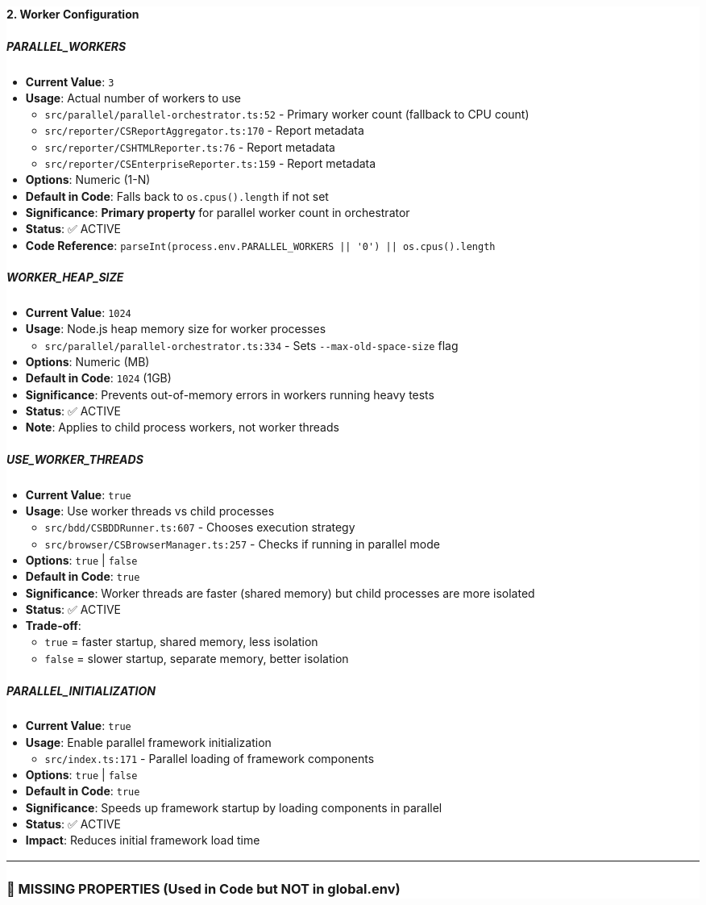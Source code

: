 
#### **2. Worker Configuration**

##### **PARALLEL_WORKERS**
- **Current Value**: `3`
- **Usage**: Actual number of workers to use
  - `src/parallel/parallel-orchestrator.ts:52` - Primary worker count (fallback to CPU count)
  - `src/reporter/CSReportAggregator.ts:170` - Report metadata
  - `src/reporter/CSHTMLReporter.ts:76` - Report metadata
  - `src/reporter/CSEnterpriseReporter.ts:159` - Report metadata
- **Options**: Numeric (1-N)
- **Default in Code**: Falls back to `os.cpus().length` if not set
- **Significance**: **Primary property** for parallel worker count in orchestrator
- **Status**: ✅ ACTIVE
- **Code Reference**: `parseInt(process.env.PARALLEL_WORKERS || '0') || os.cpus().length`

##### **WORKER_HEAP_SIZE**
- **Current Value**: `1024`
- **Usage**: Node.js heap memory size for worker processes
  - `src/parallel/parallel-orchestrator.ts:334` - Sets `--max-old-space-size` flag
- **Options**: Numeric (MB)
- **Default in Code**: `1024` (1GB)
- **Significance**: Prevents out-of-memory errors in workers running heavy tests
- **Status**: ✅ ACTIVE
- **Note**: Applies to child process workers, not worker threads

##### **USE_WORKER_THREADS**
- **Current Value**: `true`
- **Usage**: Use worker threads vs child processes
  - `src/bdd/CSBDDRunner.ts:607` - Chooses execution strategy
  - `src/browser/CSBrowserManager.ts:257` - Checks if running in parallel mode
- **Options**: `true` | `false`
- **Default in Code**: `true`
- **Significance**: Worker threads are faster (shared memory) but child processes are more isolated
- **Status**: ✅ ACTIVE
- **Trade-off**:
  - `true` = faster startup, shared memory, less isolation
  - `false` = slower startup, separate memory, better isolation

##### **PARALLEL_INITIALIZATION**
- **Current Value**: `true`
- **Usage**: Enable parallel framework initialization
  - `src/index.ts:171` - Parallel loading of framework components
- **Options**: `true` | `false`
- **Default in Code**: `true`
- **Significance**: Speeds up framework startup by loading components in parallel
- **Status**: ✅ ACTIVE
- **Impact**: Reduces initial framework load time

---

### 🔴 MISSING PROPERTIES (Used in Code but NOT in global.env)
